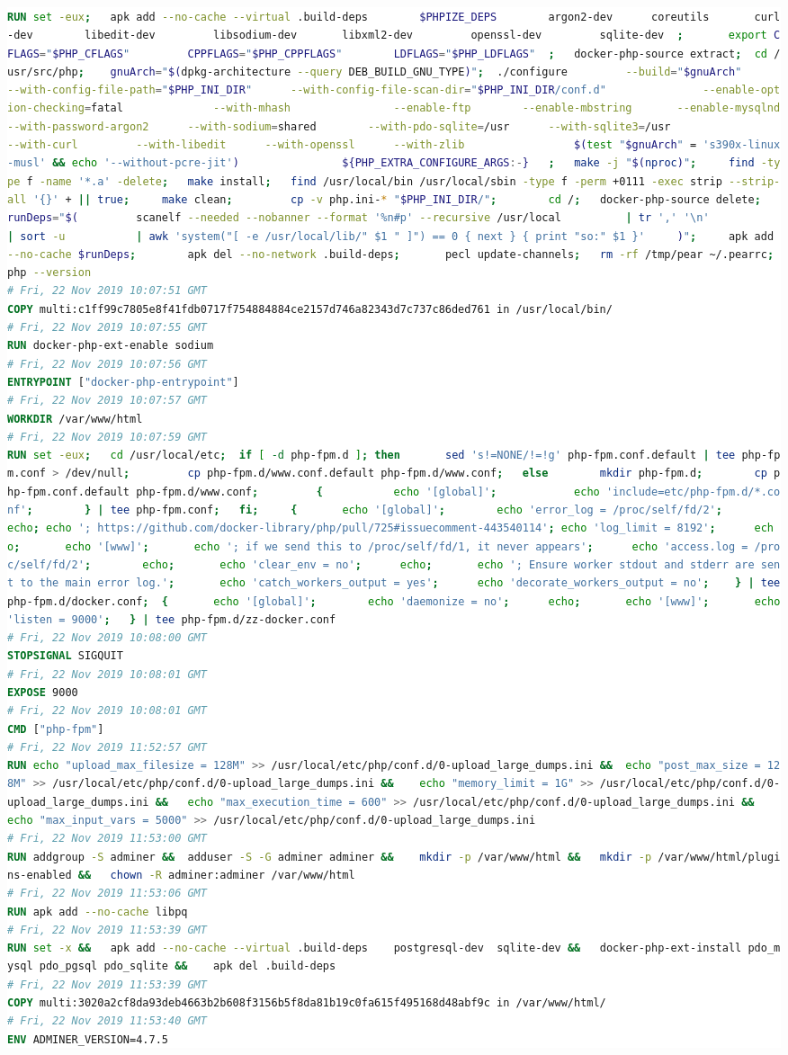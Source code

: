 ```dockerfile
RUN set -eux; 	apk add --no-cache --virtual .build-deps 		$PHPIZE_DEPS 		argon2-dev 		coreutils 		curl-dev 		libedit-dev 		libsodium-dev 		libxml2-dev 		openssl-dev 		sqlite-dev 	; 		export CFLAGS="$PHP_CFLAGS" 		CPPFLAGS="$PHP_CPPFLAGS" 		LDFLAGS="$PHP_LDFLAGS" 	; 	docker-php-source extract; 	cd /usr/src/php; 	gnuArch="$(dpkg-architecture --query DEB_BUILD_GNU_TYPE)"; 	./configure 		--build="$gnuArch" 		--with-config-file-path="$PHP_INI_DIR" 		--with-config-file-scan-dir="$PHP_INI_DIR/conf.d" 				--enable-option-checking=fatal 				--with-mhash 				--enable-ftp 		--enable-mbstring 		--enable-mysqlnd 		--with-password-argon2 		--with-sodium=shared 		--with-pdo-sqlite=/usr 		--with-sqlite3=/usr 				--with-curl 		--with-libedit 		--with-openssl 		--with-zlib 				$(test "$gnuArch" = 's390x-linux-musl' && echo '--without-pcre-jit') 				${PHP_EXTRA_CONFIGURE_ARGS:-} 	; 	make -j "$(nproc)"; 	find -type f -name '*.a' -delete; 	make install; 	find /usr/local/bin /usr/local/sbin -type f -perm +0111 -exec strip --strip-all '{}' + || true; 	make clean; 		cp -v php.ini-* "$PHP_INI_DIR/"; 		cd /; 	docker-php-source delete; 		runDeps="$( 		scanelf --needed --nobanner --format '%n#p' --recursive /usr/local 			| tr ',' '\n' 			| sort -u 			| awk 'system("[ -e /usr/local/lib/" $1 " ]") == 0 { next } { print "so:" $1 }' 	)"; 	apk add --no-cache $runDeps; 		apk del --no-network .build-deps; 		pecl update-channels; 	rm -rf /tmp/pear ~/.pearrc; 	php --version
# Fri, 22 Nov 2019 10:07:51 GMT
COPY multi:c1ff99c7805e8f41fdb0717f754884884ce2157d746a82343d7c737c86ded761 in /usr/local/bin/ 
# Fri, 22 Nov 2019 10:07:55 GMT
RUN docker-php-ext-enable sodium
# Fri, 22 Nov 2019 10:07:56 GMT
ENTRYPOINT ["docker-php-entrypoint"]
# Fri, 22 Nov 2019 10:07:57 GMT
WORKDIR /var/www/html
# Fri, 22 Nov 2019 10:07:59 GMT
RUN set -eux; 	cd /usr/local/etc; 	if [ -d php-fpm.d ]; then 		sed 's!=NONE/!=!g' php-fpm.conf.default | tee php-fpm.conf > /dev/null; 		cp php-fpm.d/www.conf.default php-fpm.d/www.conf; 	else 		mkdir php-fpm.d; 		cp php-fpm.conf.default php-fpm.d/www.conf; 		{ 			echo '[global]'; 			echo 'include=etc/php-fpm.d/*.conf'; 		} | tee php-fpm.conf; 	fi; 	{ 		echo '[global]'; 		echo 'error_log = /proc/self/fd/2'; 		echo; echo '; https://github.com/docker-library/php/pull/725#issuecomment-443540114'; echo 'log_limit = 8192'; 		echo; 		echo '[www]'; 		echo '; if we send this to /proc/self/fd/1, it never appears'; 		echo 'access.log = /proc/self/fd/2'; 		echo; 		echo 'clear_env = no'; 		echo; 		echo '; Ensure worker stdout and stderr are sent to the main error log.'; 		echo 'catch_workers_output = yes'; 		echo 'decorate_workers_output = no'; 	} | tee php-fpm.d/docker.conf; 	{ 		echo '[global]'; 		echo 'daemonize = no'; 		echo; 		echo '[www]'; 		echo 'listen = 9000'; 	} | tee php-fpm.d/zz-docker.conf
# Fri, 22 Nov 2019 10:08:00 GMT
STOPSIGNAL SIGQUIT
# Fri, 22 Nov 2019 10:08:01 GMT
EXPOSE 9000
# Fri, 22 Nov 2019 10:08:01 GMT
CMD ["php-fpm"]
# Fri, 22 Nov 2019 11:52:57 GMT
RUN echo "upload_max_filesize = 128M" >> /usr/local/etc/php/conf.d/0-upload_large_dumps.ini &&	echo "post_max_size = 128M" >> /usr/local/etc/php/conf.d/0-upload_large_dumps.ini &&	echo "memory_limit = 1G" >> /usr/local/etc/php/conf.d/0-upload_large_dumps.ini &&	echo "max_execution_time = 600" >> /usr/local/etc/php/conf.d/0-upload_large_dumps.ini &&	echo "max_input_vars = 5000" >> /usr/local/etc/php/conf.d/0-upload_large_dumps.ini
# Fri, 22 Nov 2019 11:53:00 GMT
RUN addgroup -S adminer &&	adduser -S -G adminer adminer &&	mkdir -p /var/www/html &&	mkdir -p /var/www/html/plugins-enabled &&	chown -R adminer:adminer /var/www/html
# Fri, 22 Nov 2019 11:53:06 GMT
RUN apk add --no-cache libpq
# Fri, 22 Nov 2019 11:53:39 GMT
RUN set -x &&	apk add --no-cache --virtual .build-deps 	postgresql-dev 	sqlite-dev &&	docker-php-ext-install pdo_mysql pdo_pgsql pdo_sqlite &&	apk del .build-deps
# Fri, 22 Nov 2019 11:53:39 GMT
COPY multi:3020a2cf8da93deb4663b2b608f3156b5f8da81b19c0fa615f495168d48abf9c in /var/www/html/ 
# Fri, 22 Nov 2019 11:53:40 GMT
ENV ADMINER_VERSION=4.7.5
```